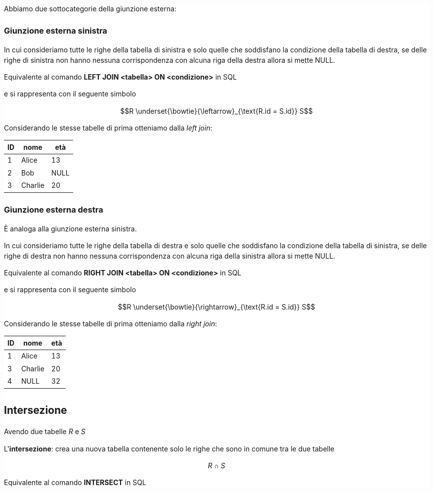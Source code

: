 Abbiamo due sottocategorie della giunzione esterna:

### Giunzione esterna sinistra

In cui consideriamo tutte le righe della tabella di sinistra e solo quelle che soddisfano la condizione della tabella di destra, se delle righe di sinistra non hanno nessuna corrispondenza con alcuna riga della destra allora si mette NULL.

Equivalente al comando **LEFT JOIN \<tabella\> ON \<condizione\>** in SQL

e si rappresenta con il seguente simbolo

$$R \underset{\bowtie}{\leftarrow}_{\text{R.id = S.id}} S$$

Considerando le stesse tabelle di prima otteniamo dalla *left join*:

| ID | nome | età |
|--|--|--|
| 1 | Alice|13|
| 2 | Bob |NULL|
| 3 | Charlie |20|

### Giunzione esterna destra

È analoga alla giunzione esterna sinistra.

In cui consideriamo tutte le righe della tabella di destra e solo quelle che soddisfano la condizione della tabella di sinistra, se delle righe di destra non hanno nessuna corrispondenza con alcuna riga della sinistra allora si mette NULL.

Equivalente al comando **RIGHT JOIN \<tabella\> ON \<condizione\>** in SQL

e si rappresenta con il seguente simbolo

$$R \underset{\bowtie}{\rightarrow}_{\text{R.id = S.id}} S$$

Considerando le stesse tabelle di prima otteniamo dalla *right join*:

| ID | nome | età |
|--|--|--|
| 1 | Alice|13|
| 3 | Charlie |20|
| 4 | NULL |32|

## Intersezione

Avendo due tabelle $R$ e $S$

L'**intersezione**: crea una nuova tabella contenente solo le righe che sono in comune tra le due tabelle

$$R \cap S$$

Equivalente al comando **INTERSECT** in SQL
